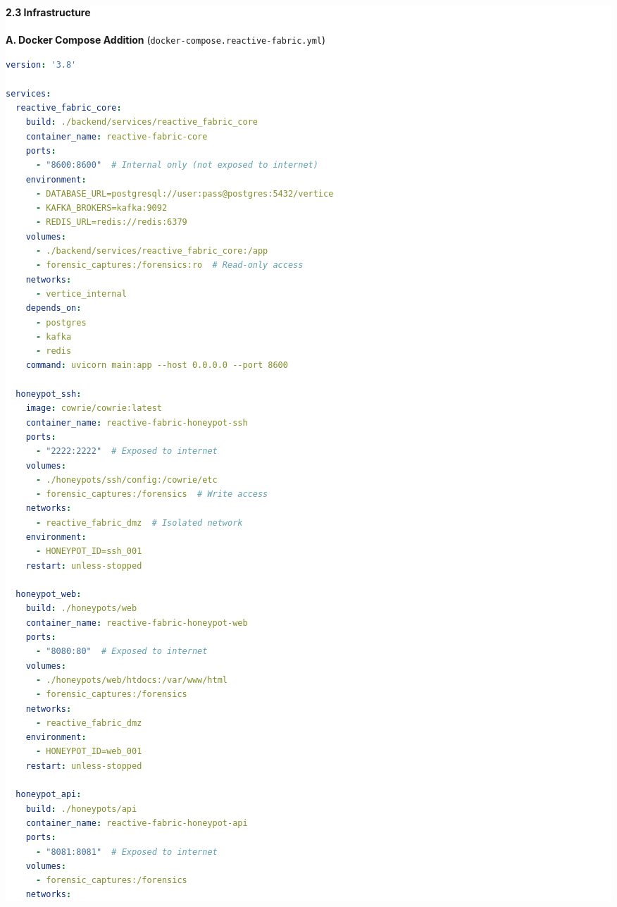 #### 2.3 Infrastructure

**A. Docker Compose Addition** (`docker-compose.reactive-fabric.yml`)

```yaml
version: '3.8'

services:
  reactive_fabric_core:
    build: ./backend/services/reactive_fabric_core
    container_name: reactive-fabric-core
    ports:
      - "8600:8600"  # Internal only (not exposed to internet)
    environment:
      - DATABASE_URL=postgresql://user:pass@postgres:5432/vertice
      - KAFKA_BROKERS=kafka:9092
      - REDIS_URL=redis://redis:6379
    volumes:
      - ./backend/services/reactive_fabric_core:/app
      - forensic_captures:/forensics:ro  # Read-only access
    networks:
      - vertice_internal
    depends_on:
      - postgres
      - kafka
      - redis
    command: uvicorn main:app --host 0.0.0.0 --port 8600

  honeypot_ssh:
    image: cowrie/cowrie:latest
    container_name: reactive-fabric-honeypot-ssh
    ports:
      - "2222:2222"  # Exposed to internet
    volumes:
      - ./honeypots/ssh/config:/cowrie/etc
      - forensic_captures:/forensics  # Write access
    networks:
      - reactive_fabric_dmz  # Isolated network
    environment:
      - HONEYPOT_ID=ssh_001
    restart: unless-stopped

  honeypot_web:
    build: ./honeypots/web
    container_name: reactive-fabric-honeypot-web
    ports:
      - "8080:80"  # Exposed to internet
    volumes:
      - ./honeypots/web/htdocs:/var/www/html
      - forensic_captures:/forensics
    networks:
      - reactive_fabric_dmz
    environment:
      - HONEYPOT_ID=web_001
    restart: unless-stopped

  honeypot_api:
    build: ./honeypots/api
    container_name: reactive-fabric-honeypot-api
    ports:
      - "8081:8081"  # Exposed to internet
    volumes:
      - forensic_captures:/forensics
    networks:
```